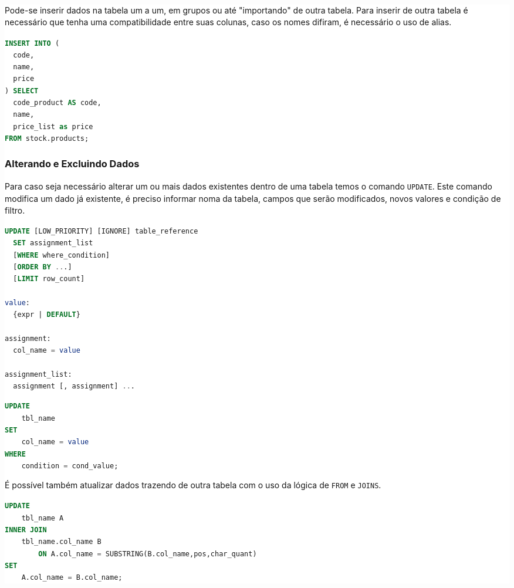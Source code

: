 Pode-se inserir dados na tabela um a um, em grupos ou até "importando" de outra tabela. Para inserir de outra tabela é necessário que tenha uma compatibilidade entre suas colunas, caso os nomes difiram, é necessário o uso de alias.

```sql
INSERT INTO (
  code,
  name,
  price
) SELECT
  code_product AS code,
  name,
  price_list as price
FROM stock.products;
```

### Alterando e Excluindo Dados

Para caso seja necessário alterar um ou mais dados existentes dentro de uma tabela temos o comando `UPDATE`. Este comando modifica um dado já existente, é preciso informar noma da tabela, campos que serão modificados, novos valores e condição de filtro.

```sql
UPDATE [LOW_PRIORITY] [IGNORE] table_reference
  SET assignment_list
  [WHERE where_condition]
  [ORDER BY ...]
  [LIMIT row_count]

value: 
  {expr | DEFAULT}

assignment:
  col_name = value

assignment_list:
  assignment [, assignment] ...
```

```sql
UPDATE 
    tbl_name
SET 
    col_name = value
WHERE 
    condition = cond_value;
```

É possível também atualizar dados trazendo de outra tabela com o uso da lógica de `FROM` e `JOINS`.

```sql
UPDATE
    tbl_name A
INNER JOIN
    tbl_name.col_name B
        ON A.col_name = SUBSTRING(B.col_name,pos,char_quant)
SET
    A.col_name = B.col_name;
```
